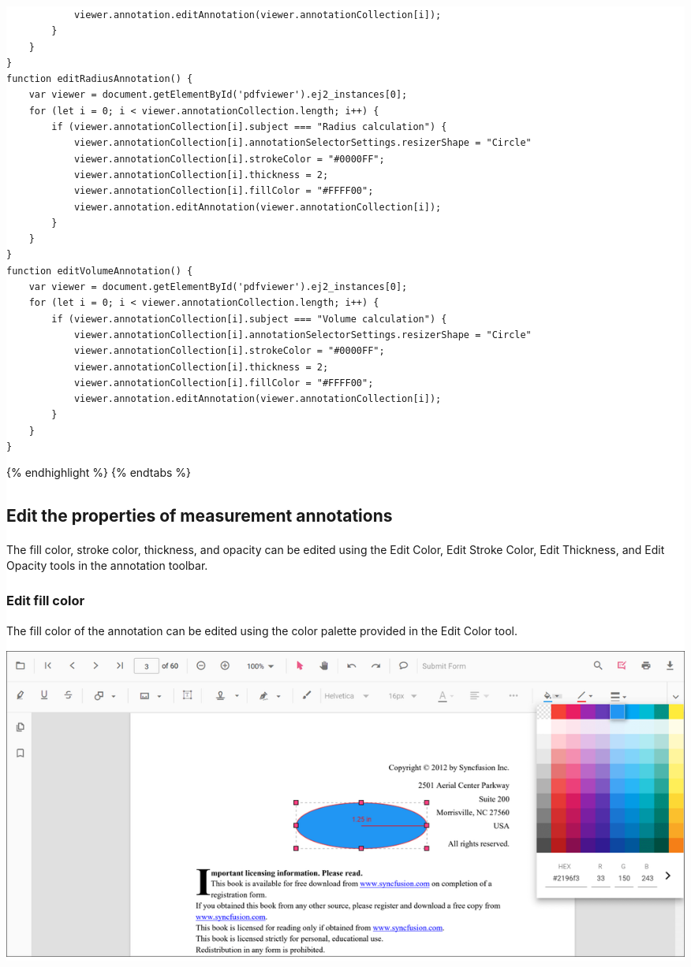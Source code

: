                 viewer.annotation.editAnnotation(viewer.annotationCollection[i]);
            }
        }
    }
    function editRadiusAnnotation() {
        var viewer = document.getElementById('pdfviewer').ej2_instances[0];
        for (let i = 0; i < viewer.annotationCollection.length; i++) {
            if (viewer.annotationCollection[i].subject === "Radius calculation") {
                viewer.annotationCollection[i].annotationSelectorSettings.resizerShape = "Circle"
                viewer.annotationCollection[i].strokeColor = "#0000FF";
                viewer.annotationCollection[i].thickness = 2;
                viewer.annotationCollection[i].fillColor = "#FFFF00";
                viewer.annotation.editAnnotation(viewer.annotationCollection[i]);
            }
        }
    }
    function editVolumeAnnotation() {
        var viewer = document.getElementById('pdfviewer').ej2_instances[0];
        for (let i = 0; i < viewer.annotationCollection.length; i++) {
            if (viewer.annotationCollection[i].subject === "Volume calculation") {
                viewer.annotationCollection[i].annotationSelectorSettings.resizerShape = "Circle"
                viewer.annotationCollection[i].strokeColor = "#0000FF";
                viewer.annotationCollection[i].thickness = 2;
                viewer.annotationCollection[i].fillColor = "#FFFF00";
                viewer.annotation.editAnnotation(viewer.annotationCollection[i]);
            }
        }
    }
</script>

{% endhighlight %}
{% endtabs %}

## Edit the properties of measurement annotations

The fill color, stroke color, thickness, and opacity can be edited using the Edit Color, Edit Stroke Color, Edit Thickness, and Edit Opacity tools in the annotation toolbar.

### Edit fill color

The fill color of the annotation can be edited using the color palette provided in the Edit Color tool.

![CalibrateFillColor](../images/calibrate_fillcolor.png)
